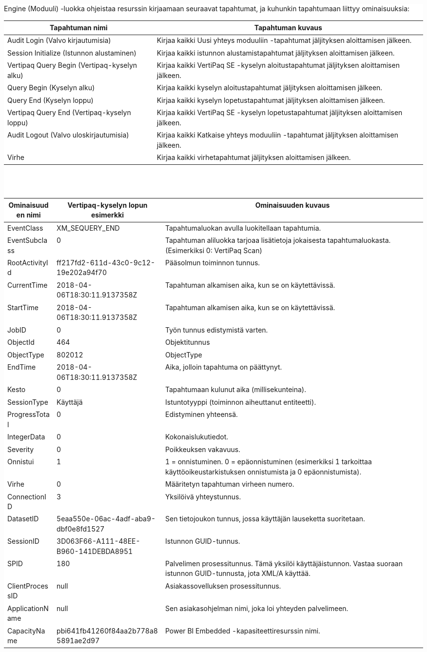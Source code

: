 Engine (Moduuli) -luokka ohjeistaa resurssin kirjaamaan seuraavat tapahtumat, ja kuhunkin tapahtumaan liittyy ominaisuuksia:

|     Tapahtuman nimi     |     Tapahtuman kuvaus     |
|----------------------------|----------------------------------------------------------------------------------|
|    Audit Login (Valvo kirjautumisia)    |    Kirjaa kaikki Uusi yhteys moduuliin -tapahtumat jäljityksen aloittamisen jälkeen.    |
|    Session Initialize (Istunnon alustaminen)    |    Kirjaa kaikki istunnon alustamistapahtumat jäljityksen aloittamisen jälkeen.    |
|    Vertipaq Query Begin (Vertipaq-kyselyn alku)    |    Kirjaa kaikki VertiPaq SE -kyselyn aloitustapahtumat jäljityksen aloittamisen jälkeen.    |
|    Query Begin (Kyselyn alku)    |    Kirjaa kaikki kyselyn aloitustapahtumat jäljityksen aloittamisen jälkeen.    |
|    Query End (Kyselyn loppu)    |    Kirjaa kaikki kyselyn lopetustapahtumat jäljityksen aloittamisen jälkeen.    |
|    Vertipaq Query End (Vertipaq-kyselyn loppu)    |    Kirjaa kaikki VertiPaq SE -kyselyn lopetustapahtumat jäljityksen aloittamisen jälkeen.    |
|    Audit Logout (Valvo uloskirjautumisia)    |    Kirjaa kaikki Katkaise yhteys moduuliin -tapahtumat jäljityksen aloittamisen jälkeen.    |
|    Virhe    |    Kirjaa kaikki virhetapahtumat jäljityksen aloittamisen jälkeen.    |

<br>
<br>

| Ominaisuuden nimi | Vertipaq-kyselyn lopun esimerkki | Ominaisuuden kuvaus |
|-------------------|---------------------------------------------------------------------------------------------------------------------------------------------------------------------------------------------------------|--------------------------------------------------------------------------------------------------------------------------|
| EventClass | XM_SEQUERY_END | Tapahtumaluokan avulla luokitellaan tapahtumia. |
| EventSubclass | 0 | Tapahtuman aliluokka tarjoaa lisätietoja jokaisesta tapahtumaluokasta. (Esimerkiksi 0: VertiPaq Scan) |
| RootActivityId | ff217fd2-611d-43c0-9c12-19e202a94f70 | Pääsolmun toiminnon tunnus. |
| CurrentTime | 2018-04-06T18:30:11.9137358Z | Tapahtuman alkamisen aika, kun se on käytettävissä. |
| StartTime | 2018-04-06T18:30:11.9137358Z | Tapahtuman alkamisen aika, kun se on käytettävissä. |
| JobID | 0 | Työn tunnus edistymistä varten. |
| ObjectId | 464 | Objektitunnus |
| ObjectType | 802012 | ObjectType |
| EndTime | 2018-04-06T18:30:11.9137358Z | Aika, jolloin tapahtuma on päättynyt. |
| Kesto | 0 | Tapahtumaan kulunut aika (millisekunteina). |
| SessionType | Käyttäjä | Istuntotyyppi (toiminnon aiheuttanut entiteetti). |
| ProgressTotal | 0 | Edistyminen yhteensä. |
| IntegerData | 0 | Kokonaislukutiedot. |
| Severity | 0 | Poikkeuksen vakavuus. |
| Onnistui | 1 | 1 = onnistuminen. 0 = epäonnistuminen (esimerkiksi 1 tarkoittaa käyttöoikeustarkistuksen onnistumista ja 0 epäonnistumista). |
| Virhe | 0 | Määritetyn tapahtuman virheen numero. |
| ConnectionID | 3 | Yksilöivä yhteystunnus. |
| DatasetID | 5eaa550e-06ac-4adf-aba9-dbf0e8fd1527 | Sen tietojoukon tunnus, jossa käyttäjän lauseketta suoritetaan. |
| SessionID | 3D063F66-A111-48EE-B960-141DEBDA8951 | Istunnon GUID-tunnus. |
| SPID | 180 | Palvelimen prosessitunnus. Tämä yksilöi käyttäjäistunnon. Vastaa suoraan istunnon GUID-tunnusta, jota XML/A käyttää. |
| ClientProcessID | null | Asiakassovelluksen prosessitunnus. |
| ApplicationName | null | Sen asiakasohjelman nimi, joka loi yhteyden palvelimeen. |
| CapacityName | pbi641fb41260f84aa2b778a85891ae2d97 | Power BI Embedded -kapasiteettiresurssin nimi. |
